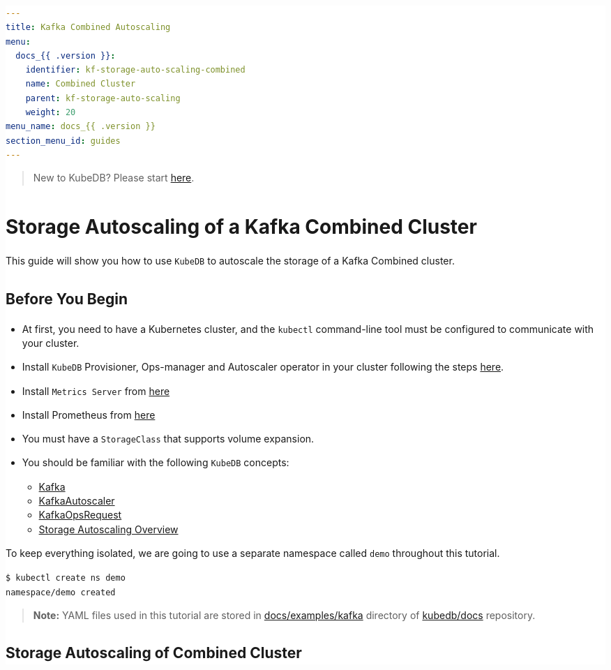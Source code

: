 ```yaml
---
title: Kafka Combined Autoscaling
menu:
  docs_{{ .version }}:
    identifier: kf-storage-auto-scaling-combined
    name: Combined Cluster
    parent: kf-storage-auto-scaling
    weight: 20
menu_name: docs_{{ .version }}
section_menu_id: guides
---
```


> New to KubeDB? Please start [here](/docs/README.md).

# Storage Autoscaling of a Kafka Combined Cluster

This guide will show you how to use `KubeDB` to autoscale the storage of a Kafka Combined cluster.

## Before You Begin

- At first, you need to have a Kubernetes cluster, and the `kubectl` command-line tool must be configured to communicate with your cluster.

- Install `KubeDB` Provisioner, Ops-manager and Autoscaler operator in your cluster following the steps [here](/docs/setup/README.md).

- Install `Metrics Server` from [here](https://github.com/kubernetes-sigs/metrics-server#installation)

- Install Prometheus from [here](https://github.com/prometheus-community/helm-charts/tree/main/charts/kube-prometheus-stack)

- You must have a `StorageClass` that supports volume expansion.

- You should be familiar with the following `KubeDB` concepts:
    - [Kafka](/docs/guides/kafka/concepts/kafka.md)
    - [KafkaAutoscaler](/docs/guides/kafka/concepts/kafkaautoscaler.md)
    - [KafkaOpsRequest](/docs/guides/kafka/concepts/kafkaopsrequest.md)
    - [Storage Autoscaling Overview](/docs/guides/kafka/autoscaler/storage/overview.md)

To keep everything isolated, we are going to use a separate namespace called `demo` throughout this tutorial.

```bash
$ kubectl create ns demo
namespace/demo created
```

> **Note:** YAML files used in this tutorial are stored in [docs/examples/kafka](/docs/examples/kafka) directory of [kubedb/docs](https://github.com/kubedb/docs) repository.

## Storage Autoscaling of Combined Cluster
